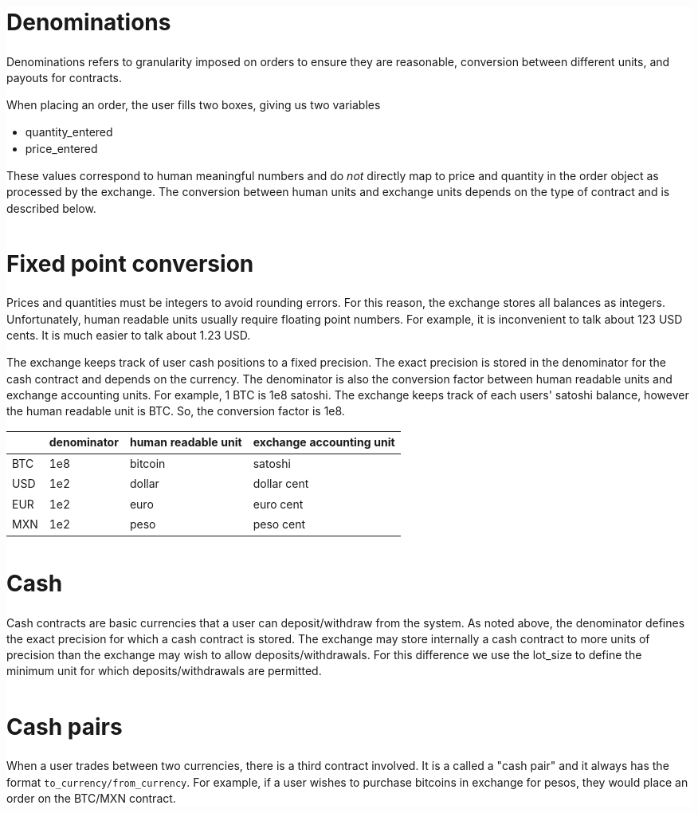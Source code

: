 # Denominations

Denominations refers to granularity imposed on orders to ensure they are reasonable, conversion between different units, and payouts for contracts.

When placing an order, the user fills two boxes, giving us two variables
* quantity_entered
* price_entered

These values correspond to human meaningful numbers and do *not* directly map to price and quantity in the order object as processed by the exchange. The conversion between human units and exchange units depends on the type of contract and is described below.

# Fixed point conversion

Prices and quantities must be integers to avoid rounding errors. For this reason, the exchange stores all balances as integers. Unfortunately, human readable units usually require floating point numbers. For example, it is inconvenient to talk about 123 USD cents. It is much easier to talk about 1.23 USD.

The exchange keeps track of user cash positions to a fixed precision. The exact precision is stored in the denominator for the cash contract and depends on the currency. The denominator is also the conversion factor between human readable units and exchange accounting units. For example, 1 BTC is 1e8 satoshi. The exchange keeps track of each users' satoshi balance, however the human readable unit is BTC. So, the conversion factor is 1e8.

| |  denominator | human readable unit |  exchange accounting unit           |
|-------------|---------------------|--------------------------|-------------|
| BTC         | 1e8                 | bitcoin                  | satoshi     |
| USD         | 1e2                 | dollar                   | dollar cent |
| EUR         | 1e2                 | euro                     | euro cent   |
| MXN         | 1e2                 | peso                     | peso cent   |

# Cash

Cash contracts are basic currencies that a user can deposit/withdraw from the system. As noted above, the denominator defines the exact
precision for which a cash contract is stored. The exchange may store internally a cash contract to more units of precision
than the exchange may wish to allow deposits/withdrawals. For this difference we use the lot_size to define the minimum
unit for which deposits/withdrawals are permitted.


# Cash pairs

When a user trades between two currencies, there is a third contract involved. It is a called a "cash pair" and it always has the format `to_currency/from_currency`. For example, if a user wishes to purchase bitcoins in exchange for pesos, they would place an order on the BTC/MXN contract.
